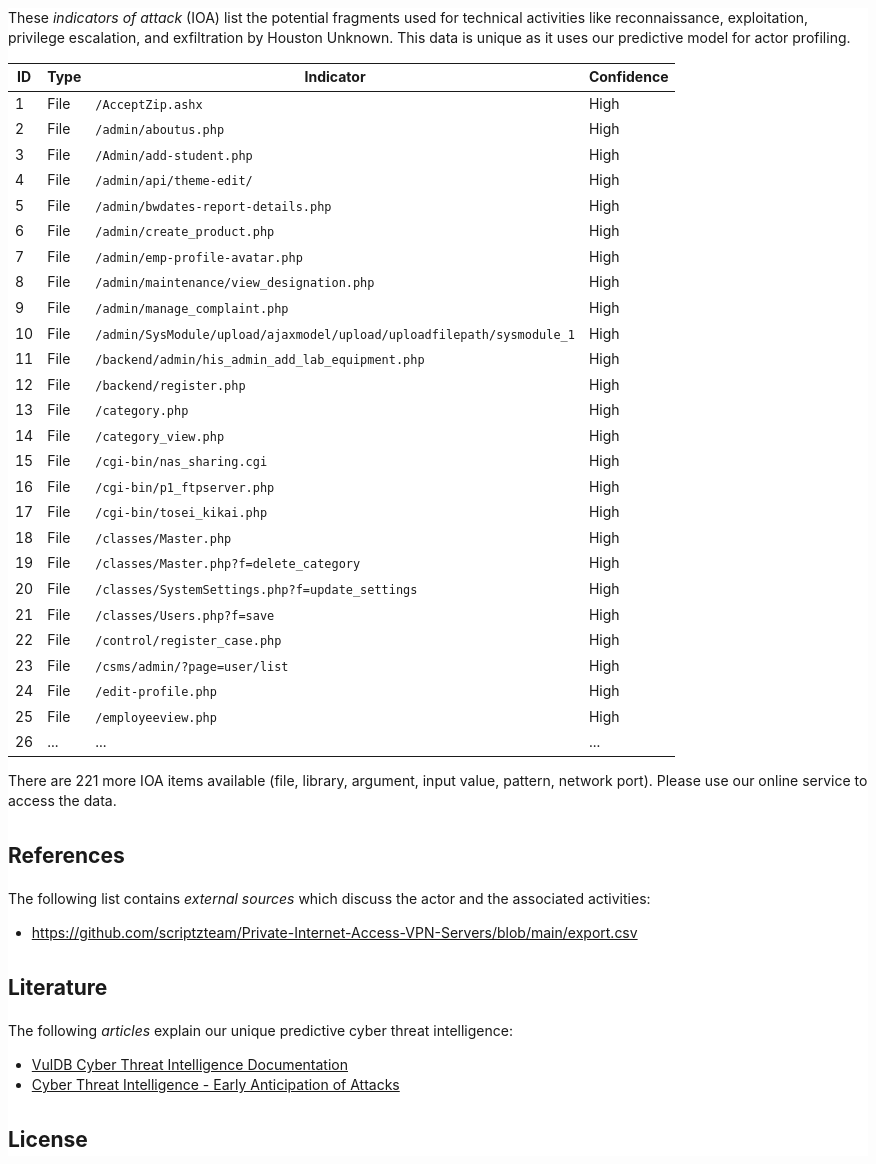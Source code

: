 These _indicators of attack_ (IOA) list the potential fragments used for technical activities like reconnaissance, exploitation, privilege escalation, and exfiltration by Houston Unknown. This data is unique as it uses our predictive model for actor profiling.

ID | Type | Indicator | Confidence
-- | ---- | --------- | ----------
1 | File | `/AcceptZip.ashx` | High
2 | File | `/admin/aboutus.php` | High
3 | File | `/Admin/add-student.php` | High
4 | File | `/admin/api/theme-edit/` | High
5 | File | `/admin/bwdates-report-details.php` | High
6 | File | `/admin/create_product.php` | High
7 | File | `/admin/emp-profile-avatar.php` | High
8 | File | `/admin/maintenance/view_designation.php` | High
9 | File | `/admin/manage_complaint.php` | High
10 | File | `/admin/SysModule/upload/ajaxmodel/upload/uploadfilepath/sysmodule_1` | High
11 | File | `/backend/admin/his_admin_add_lab_equipment.php` | High
12 | File | `/backend/register.php` | High
13 | File | `/category.php` | High
14 | File | `/category_view.php` | High
15 | File | `/cgi-bin/nas_sharing.cgi` | High
16 | File | `/cgi-bin/p1_ftpserver.php` | High
17 | File | `/cgi-bin/tosei_kikai.php` | High
18 | File | `/classes/Master.php` | High
19 | File | `/classes/Master.php?f=delete_category` | High
20 | File | `/classes/SystemSettings.php?f=update_settings` | High
21 | File | `/classes/Users.php?f=save` | High
22 | File | `/control/register_case.php` | High
23 | File | `/csms/admin/?page=user/list` | High
24 | File | `/edit-profile.php` | High
25 | File | `/employeeview.php` | High
26 | ... | ... | ...

There are 221 more IOA items available (file, library, argument, input value, pattern, network port). Please use our online service to access the data.

## References

The following list contains _external sources_ which discuss the actor and the associated activities:

* https://github.com/scriptzteam/Private-Internet-Access-VPN-Servers/blob/main/export.csv

## Literature

The following _articles_ explain our unique predictive cyber threat intelligence:

* [VulDB Cyber Threat Intelligence Documentation](https://vuldb.com/?kb.cti)
* [Cyber Threat Intelligence - Early Anticipation of Attacks](https://www.scip.ch/en/?labs.20201022)

## License
